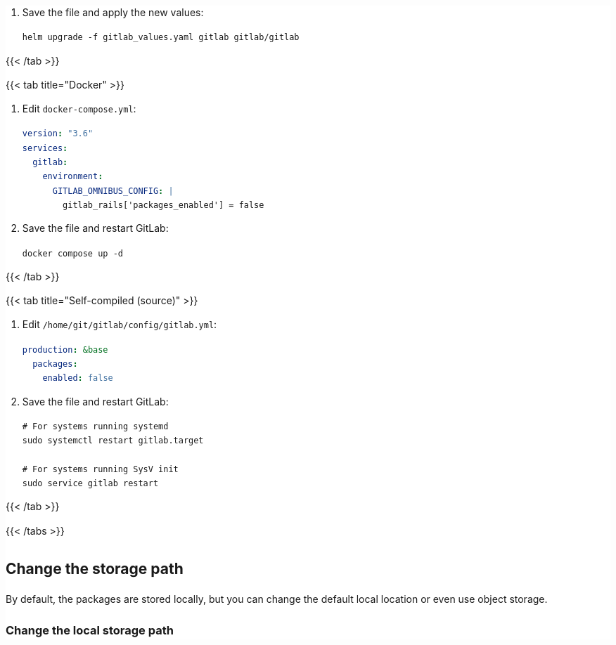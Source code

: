 1. Save the file and apply the new values:

   ```shell
   helm upgrade -f gitlab_values.yaml gitlab gitlab/gitlab
   ```

{{< /tab >}}

{{< tab title="Docker" >}}

1. Edit `docker-compose.yml`:

   ```yaml
   version: "3.6"
   services:
     gitlab:
       environment:
         GITLAB_OMNIBUS_CONFIG: |
           gitlab_rails['packages_enabled'] = false
   ```

1. Save the file and restart GitLab:

   ```shell
   docker compose up -d
   ```

{{< /tab >}}

{{< tab title="Self-compiled (source)" >}}

1. Edit `/home/git/gitlab/config/gitlab.yml`:

   ```yaml
   production: &base
     packages:
       enabled: false
   ```

1. Save the file and restart GitLab:

   ```shell
   # For systems running systemd
   sudo systemctl restart gitlab.target

   # For systems running SysV init
   sudo service gitlab restart
   ```

{{< /tab >}}

{{< /tabs >}}

## Change the storage path

By default, the packages are stored locally, but you can change the default
local location or even use object storage.

### Change the local storage path

